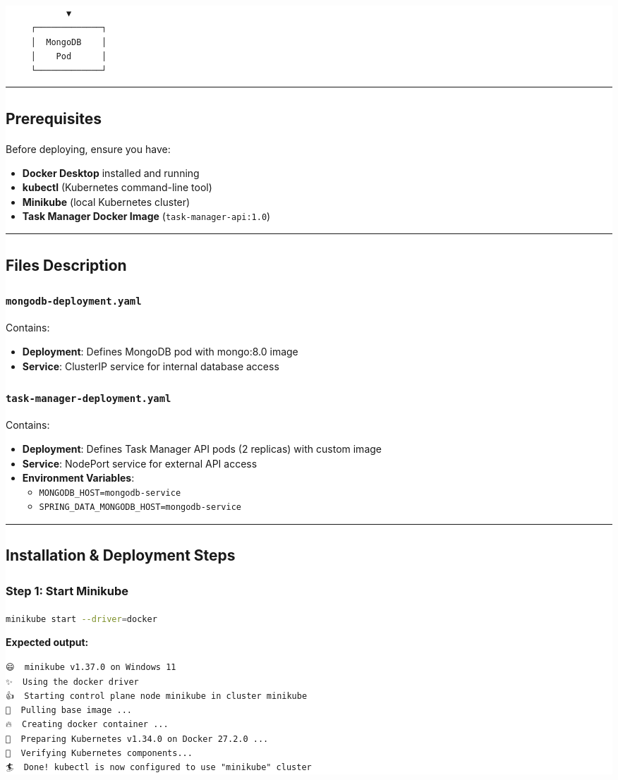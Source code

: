 ```
            ▼
     ┌─────────────┐
     │  MongoDB    │
     │    Pod      │
     └─────────────┘
```

---

## Prerequisites

Before deploying, ensure you have:

- **Docker Desktop** installed and running
- **kubectl** (Kubernetes command-line tool)
- **Minikube** (local Kubernetes cluster)
- **Task Manager Docker Image** (`task-manager-api:1.0`)

---

## Files Description

### `mongodb-deployment.yaml`
Contains:
- **Deployment**: Defines MongoDB pod with mongo:8.0 image
- **Service**: ClusterIP service for internal database access

### `task-manager-deployment.yaml`
Contains:
- **Deployment**: Defines Task Manager API pods (2 replicas) with custom image
- **Service**: NodePort service for external API access
- **Environment Variables**: 
  - `MONGODB_HOST=mongodb-service`
  - `SPRING_DATA_MONGODB_HOST=mongodb-service`

---

## Installation & Deployment Steps

### Step 1: Start Minikube
```bash
minikube start --driver=docker
```

**Expected output:**
```
😄  minikube v1.37.0 on Windows 11
✨  Using the docker driver
👍  Starting control plane node minikube in cluster minikube
🚜  Pulling base image ...
🔥  Creating docker container ...
🐳  Preparing Kubernetes v1.34.0 on Docker 27.2.0 ...
🔎  Verifying Kubernetes components...
🏄  Done! kubectl is now configured to use "minikube" cluster
```
